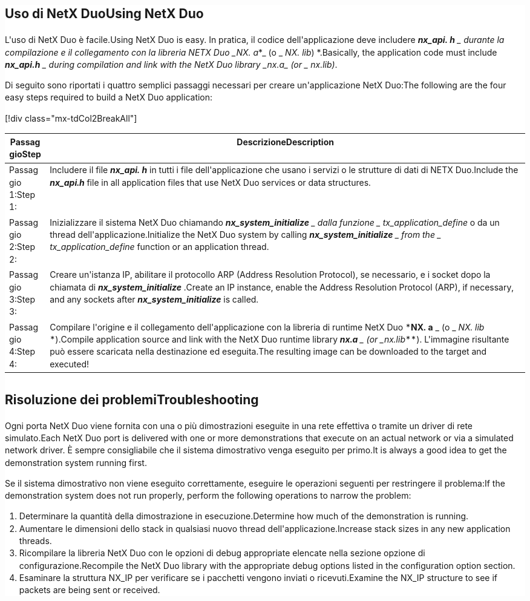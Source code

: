 ## <a name="using-netx-duo"></a><span data-ttu-id="9514c-134">Uso di NetX Duo</span><span class="sxs-lookup"><span data-stu-id="9514c-134">Using NetX Duo</span></span>

<span data-ttu-id="9514c-135">L'uso di NetX Duo è facile.</span><span class="sxs-lookup"><span data-stu-id="9514c-135">Using NetX Duo is easy.</span></span> <span data-ttu-id="9514c-136">In pratica, il codice dell'applicazione deve includere ***nx_api. h** _ durante la compilazione e il collegamento con la libreria NETX Duo _*_NX. a_\*_ (o _ *_NX. lib_*) \*.</span><span class="sxs-lookup"><span data-stu-id="9514c-136">Basically, the application code must include ***nx_api.h** _ during compilation and link with the NetX Duo library _*_nx.a_*_ (or _ *_nx.lib_*)*.</span></span>

<span data-ttu-id="9514c-137">Di seguito sono riportati i quattro semplici passaggi necessari per creare un'applicazione NetX Duo:</span><span class="sxs-lookup"><span data-stu-id="9514c-137">The following are the four easy steps required to build a NetX Duo application:</span></span>

[!div class="mx-tdCol2BreakAll"]

| <span data-ttu-id="9514c-138">Passaggio</span><span class="sxs-lookup"><span data-stu-id="9514c-138">Step</span></span>  | <span data-ttu-id="9514c-139">Descrizione</span><span class="sxs-lookup"><span data-stu-id="9514c-139">Description</span></span>  |
|---|---|
|<span data-ttu-id="9514c-140">Passaggio &nbsp; 1:</span><span class="sxs-lookup"><span data-stu-id="9514c-140">Step&nbsp;1:</span></span> |<span data-ttu-id="9514c-141">Includere il file ***nx_api. h*** in tutti i file dell'applicazione che usano i servizi o le strutture di dati di NETX Duo.</span><span class="sxs-lookup"><span data-stu-id="9514c-141">Include the ***nx_api.h*** file in all application files that use NetX Duo services or data structures.</span></span>|
|<span data-ttu-id="9514c-142">Passaggio &nbsp; 2:</span><span class="sxs-lookup"><span data-stu-id="9514c-142">Step&nbsp;2:</span></span> |<span data-ttu-id="9514c-143">Inizializzare il sistema NetX Duo chiamando ***nx_system_initialize** _ dalla funzione _ *_tx_application_define_** o da un thread dell'applicazione.</span><span class="sxs-lookup"><span data-stu-id="9514c-143">Initialize the NetX Duo system by calling ***nx_system_initialize** _ from the _ *_tx_application_define_** function or an application thread.</span></span>|
|<span data-ttu-id="9514c-144">Passaggio &nbsp; 3:</span><span class="sxs-lookup"><span data-stu-id="9514c-144">Step&nbsp;3:</span></span> |<span data-ttu-id="9514c-145">Creare un'istanza IP, abilitare il protocollo ARP (Address Resolution Protocol), se necessario, e i socket dopo la chiamata di ***nx_system_initialize*** .</span><span class="sxs-lookup"><span data-stu-id="9514c-145">Create an IP instance, enable the Address Resolution Protocol (ARP), if necessary, and any sockets after ***nx_system_initialize*** is called.</span></span>|
|<span data-ttu-id="9514c-146">Passaggio &nbsp; 4:</span><span class="sxs-lookup"><span data-stu-id="9514c-146">Step&nbsp;4:</span></span> |<span data-ttu-id="9514c-147">Compilare l'origine e il collegamento dell'applicazione con la libreria di runtime NetX Duo \***NX. a** _ (o _ *_NX. lib_* \*).</span><span class="sxs-lookup"><span data-stu-id="9514c-147">Compile application source and link with the NetX Duo runtime library ***nx.a** _ (or _*_nx.lib_\*\*).</span></span> <span data-ttu-id="9514c-148">L'immagine risultante può essere scaricata nella destinazione ed eseguita.</span><span class="sxs-lookup"><span data-stu-id="9514c-148">The resulting image can be downloaded to the target and executed!</span></span>|

## <a name="troubleshooting"></a><span data-ttu-id="9514c-149">Risoluzione dei problemi</span><span class="sxs-lookup"><span data-stu-id="9514c-149">Troubleshooting</span></span>

<span data-ttu-id="9514c-150">Ogni porta NetX Duo viene fornita con una o più dimostrazioni eseguite in una rete effettiva o tramite un driver di rete simulato.</span><span class="sxs-lookup"><span data-stu-id="9514c-150">Each NetX Duo port is delivered with one or more demonstrations that execute on an actual network or via a simulated network driver.</span></span> <span data-ttu-id="9514c-151">È sempre consigliabile che il sistema dimostrativo venga eseguito per primo.</span><span class="sxs-lookup"><span data-stu-id="9514c-151">It is always a good idea to get the demonstration system running first.</span></span>

<span data-ttu-id="9514c-152">Se il sistema dimostrativo non viene eseguito correttamente, eseguire le operazioni seguenti per restringere il problema:</span><span class="sxs-lookup"><span data-stu-id="9514c-152">If the demonstration system does not run properly, perform the following operations to narrow the problem:</span></span>

1. <span data-ttu-id="9514c-153">Determinare la quantità della dimostrazione in esecuzione.</span><span class="sxs-lookup"><span data-stu-id="9514c-153">Determine how much of the demonstration is running.</span></span>
2. <span data-ttu-id="9514c-154">Aumentare le dimensioni dello stack in qualsiasi nuovo thread dell'applicazione.</span><span class="sxs-lookup"><span data-stu-id="9514c-154">Increase stack sizes in any new application threads.</span></span>
3. <span data-ttu-id="9514c-155">Ricompilare la libreria NetX Duo con le opzioni di debug appropriate elencate nella sezione opzione di configurazione.</span><span class="sxs-lookup"><span data-stu-id="9514c-155">Recompile the NetX Duo library with the appropriate debug options listed in the configuration option section.</span></span>
4. <span data-ttu-id="9514c-156">Esaminare la struttura NX_IP per verificare se i pacchetti vengono inviati o ricevuti.</span><span class="sxs-lookup"><span data-stu-id="9514c-156">Examine the NX_IP structure to see if packets are being sent or received.</span></span>